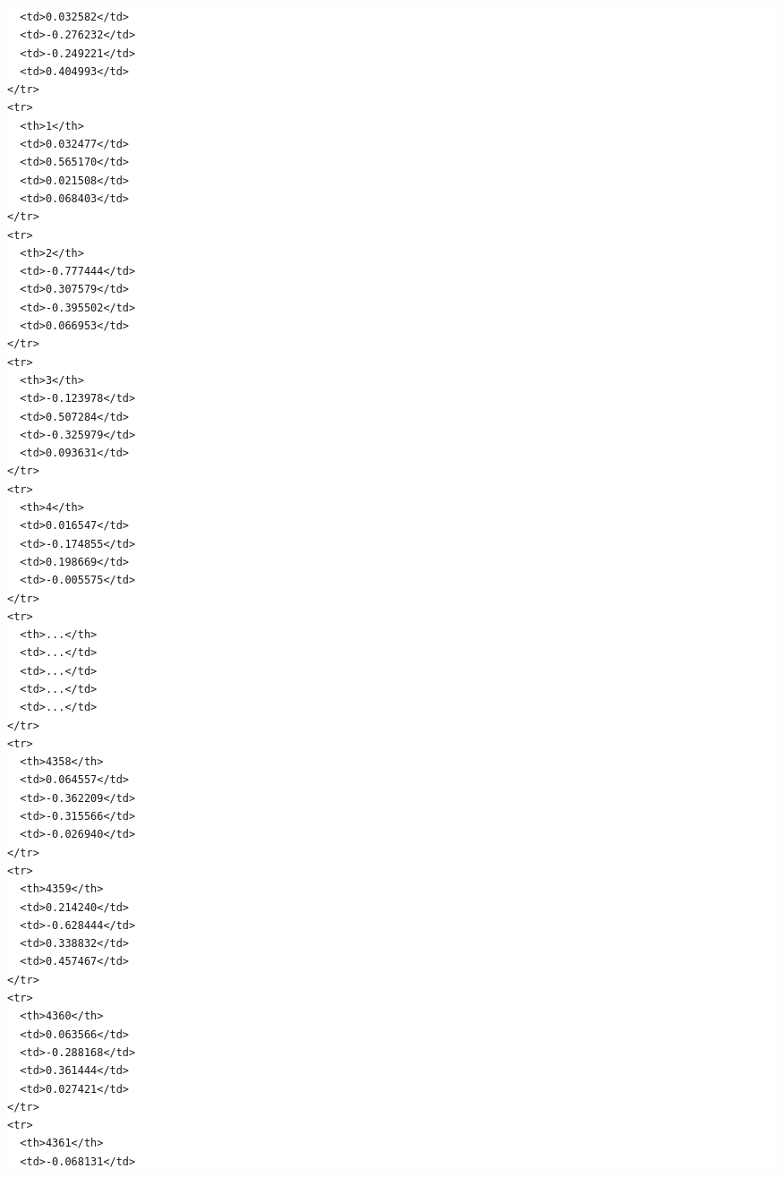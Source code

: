       <td>0.032582</td>
      <td>-0.276232</td>
      <td>-0.249221</td>
      <td>0.404993</td>
    </tr>
    <tr>
      <th>1</th>
      <td>0.032477</td>
      <td>0.565170</td>
      <td>0.021508</td>
      <td>0.068403</td>
    </tr>
    <tr>
      <th>2</th>
      <td>-0.777444</td>
      <td>0.307579</td>
      <td>-0.395502</td>
      <td>0.066953</td>
    </tr>
    <tr>
      <th>3</th>
      <td>-0.123978</td>
      <td>0.507284</td>
      <td>-0.325979</td>
      <td>0.093631</td>
    </tr>
    <tr>
      <th>4</th>
      <td>0.016547</td>
      <td>-0.174855</td>
      <td>0.198669</td>
      <td>-0.005575</td>
    </tr>
    <tr>
      <th>...</th>
      <td>...</td>
      <td>...</td>
      <td>...</td>
      <td>...</td>
    </tr>
    <tr>
      <th>4358</th>
      <td>0.064557</td>
      <td>-0.362209</td>
      <td>-0.315566</td>
      <td>-0.026940</td>
    </tr>
    <tr>
      <th>4359</th>
      <td>0.214240</td>
      <td>-0.628444</td>
      <td>0.338832</td>
      <td>0.457467</td>
    </tr>
    <tr>
      <th>4360</th>
      <td>0.063566</td>
      <td>-0.288168</td>
      <td>0.361444</td>
      <td>0.027421</td>
    </tr>
    <tr>
      <th>4361</th>
      <td>-0.068131</td>
